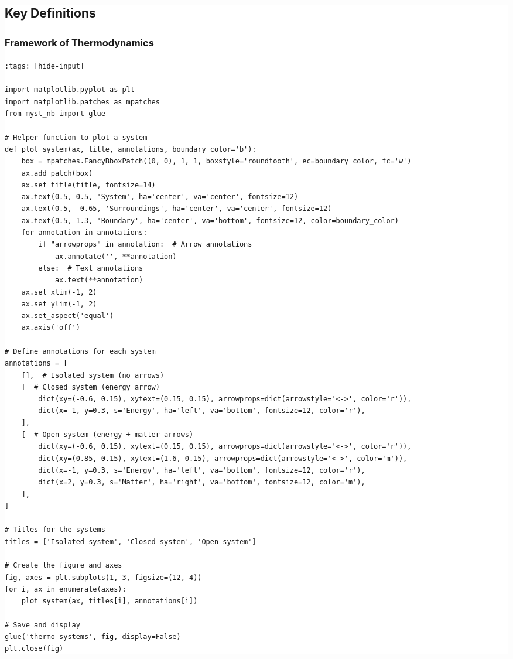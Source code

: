 ## Key Definitions

### Framework of Thermodynamics

```{code-cell} ipython3
:tags: [hide-input]

import matplotlib.pyplot as plt
import matplotlib.patches as mpatches
from myst_nb import glue

# Helper function to plot a system
def plot_system(ax, title, annotations, boundary_color='b'):
    box = mpatches.FancyBboxPatch((0, 0), 1, 1, boxstyle='roundtooth', ec=boundary_color, fc='w')
    ax.add_patch(box)
    ax.set_title(title, fontsize=14)
    ax.text(0.5, 0.5, 'System', ha='center', va='center', fontsize=12)
    ax.text(0.5, -0.65, 'Surroundings', ha='center', va='center', fontsize=12)
    ax.text(0.5, 1.3, 'Boundary', ha='center', va='bottom', fontsize=12, color=boundary_color)
    for annotation in annotations:
        if "arrowprops" in annotation:  # Arrow annotations
            ax.annotate('', **annotation)
        else:  # Text annotations
            ax.text(**annotation)
    ax.set_xlim(-1, 2)
    ax.set_ylim(-1, 2)
    ax.set_aspect('equal')
    ax.axis('off')

# Define annotations for each system
annotations = [
    [],  # Isolated system (no arrows)
    [  # Closed system (energy arrow)
        dict(xy=(-0.6, 0.15), xytext=(0.15, 0.15), arrowprops=dict(arrowstyle='<->', color='r')),
        dict(x=-1, y=0.3, s='Energy', ha='left', va='bottom', fontsize=12, color='r'),
    ],
    [  # Open system (energy + matter arrows)
        dict(xy=(-0.6, 0.15), xytext=(0.15, 0.15), arrowprops=dict(arrowstyle='<->', color='r')),
        dict(xy=(0.85, 0.15), xytext=(1.6, 0.15), arrowprops=dict(arrowstyle='<->', color='m')),
        dict(x=-1, y=0.3, s='Energy', ha='left', va='bottom', fontsize=12, color='r'),
        dict(x=2, y=0.3, s='Matter', ha='right', va='bottom', fontsize=12, color='m'),
    ],
]

# Titles for the systems
titles = ['Isolated system', 'Closed system', 'Open system']

# Create the figure and axes
fig, axes = plt.subplots(1, 3, figsize=(12, 4))
for i, ax in enumerate(axes):
    plot_system(ax, titles[i], annotations[i])

# Save and display
glue('thermo-systems', fig, display=False)
plt.close(fig)
```


[^1]: [https://www.energy.gov/eere/fuelcells/hydrogen-production-natural-gas-reforming](https://www.energy.gov/eere/fuelcells/hydrogen-production-natural-gas-reforming)
[^2]: [https://www.energy.gov/eere/solar/cadmium-telluride](https://www.energy.gov/eere/solar/cadmium-telluride)
[^3]: [https://alphafold.ebi.ac.uk/entry/P21852](https://alphafold.ebi.ac.uk/entry/P21852)
[^4]: [https://www.nist.gov/pml/owm/metric-si/si-units](https://www.nist.gov/pml/owm/metric-si/si-units)
[^5]: [https://www.nist.gov/pml/sensor-science/thermodynamic-metrology/unit-conversions](https://www.nist.gov/pml/sensor-science/thermodynamic-metrology/unit-conversions)
[^6]: [https://physics.nist.gov/cgi-bin/cuu/Value?evj](https://physics.nist.gov/cgi-bin/cuu/Value?evj)
[^7]: [https://www.nist.gov/pml/special-publication-811/nist-guide-si-appendix-b-conversion-factors/nist-guide-si-appendix-b8#C](https://www.nist.gov/pml/special-publication-811/nist-guide-si-appendix-b-conversion-factors/nist-guide-si-appendix-b8#C)